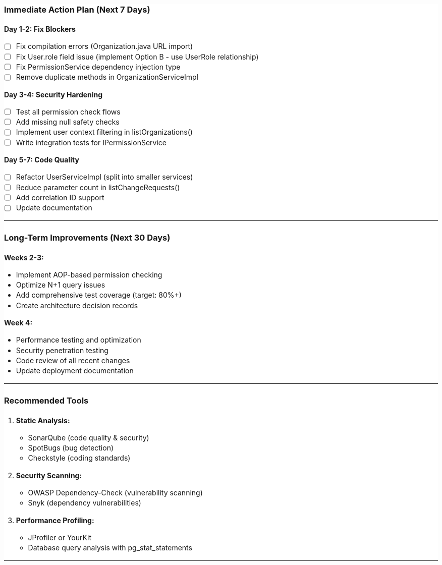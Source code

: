 
### Immediate Action Plan (Next 7 Days)

**Day 1-2: Fix Blockers**
- [ ] Fix compilation errors (Organization.java URL import)
- [ ] Fix User.role field issue (implement Option B - use UserRole relationship)
- [ ] Fix PermissionService dependency injection type
- [ ] Remove duplicate methods in OrganizationServiceImpl

**Day 3-4: Security Hardening**
- [ ] Test all permission check flows
- [ ] Add missing null safety checks
- [ ] Implement user context filtering in listOrganizations()
- [ ] Write integration tests for IPermissionService

**Day 5-7: Code Quality**
- [ ] Refactor UserServiceImpl (split into smaller services)
- [ ] Reduce parameter count in listChangeRequests()
- [ ] Add correlation ID support
- [ ] Update documentation

---

### Long-Term Improvements (Next 30 Days)

**Weeks 2-3:**
- Implement AOP-based permission checking
- Optimize N+1 query issues
- Add comprehensive test coverage (target: 80%+)
- Create architecture decision records

**Week 4:**
- Performance testing and optimization
- Security penetration testing
- Code review of all recent changes
- Update deployment documentation

---

### Recommended Tools

1. **Static Analysis:**
   - SonarQube (code quality & security)
   - SpotBugs (bug detection)
   - Checkstyle (coding standards)

2. **Security Scanning:**
   - OWASP Dependency-Check (vulnerability scanning)
   - Snyk (dependency vulnerabilities)

3. **Performance Profiling:**
   - JProfiler or YourKit
   - Database query analysis with pg_stat_statements

---
